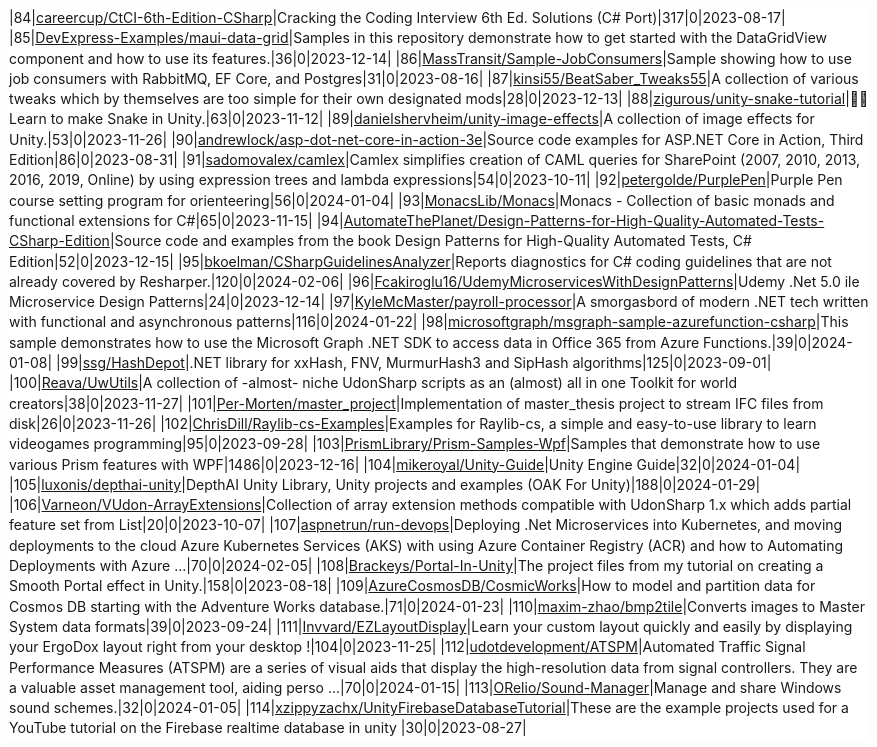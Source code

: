 |84|[careercup/CtCI-6th-Edition-CSharp](https://github.com/careercup/CtCI-6th-Edition-CSharp)|Cracking the Coding Interview 6th Ed. Solutions (C# Port)|317|0|2023-08-17|
|85|[DevExpress-Examples/maui-data-grid](https://github.com/DevExpress-Examples/maui-data-grid)|Samples in this repository demonstrate how to get started with the DataGridView component and how to use its features.|36|0|2023-12-14|
|86|[MassTransit/Sample-JobConsumers](https://github.com/MassTransit/Sample-JobConsumers)|Sample showing how to use job consumers with RabbitMQ, EF Core, and Postgres|31|0|2023-08-16|
|87|[kinsi55/BeatSaber_Tweaks55](https://github.com/kinsi55/BeatSaber_Tweaks55)|A collection of various tweaks which by themselves are too simple for their own designated mods|28|0|2023-12-13|
|88|[zigurous/unity-snake-tutorial](https://github.com/zigurous/unity-snake-tutorial)|🐍🍎 Learn to make Snake in Unity.|63|0|2023-11-12|
|89|[danielshervheim/unity-image-effects](https://github.com/danielshervheim/unity-image-effects)|A collection of image effects for Unity.|53|0|2023-11-26|
|90|[andrewlock/asp-dot-net-core-in-action-3e](https://github.com/andrewlock/asp-dot-net-core-in-action-3e)|Source code examples for ASP.NET Core in Action, Third Edition|86|0|2023-08-31|
|91|[sadomovalex/camlex](https://github.com/sadomovalex/camlex)|Camlex simplifies creation of CAML queries for SharePoint (2007, 2010, 2013, 2016, 2019, Online) by using expression trees and lambda expressions|54|0|2023-10-11|
|92|[petergolde/PurplePen](https://github.com/petergolde/PurplePen)|Purple Pen course setting program for orienteering|56|0|2024-01-04|
|93|[MonacsLib/Monacs](https://github.com/MonacsLib/Monacs)|Monacs - Collection of basic monads and functional extensions for C#|65|0|2023-11-15|
|94|[AutomateThePlanet/Design-Patterns-for-High-Quality-Automated-Tests-CSharp-Edition](https://github.com/AutomateThePlanet/Design-Patterns-for-High-Quality-Automated-Tests-CSharp-Edition)|Source code and examples from the book Design Patterns for High-Quality Automated Tests, C# Edition|52|0|2023-12-15|
|95|[bkoelman/CSharpGuidelinesAnalyzer](https://github.com/bkoelman/CSharpGuidelinesAnalyzer)|Reports diagnostics for C# coding guidelines that are not already covered by Resharper.|120|0|2024-02-06|
|96|[Fcakiroglu16/UdemyMicroservicesWithDesignPatterns](https://github.com/Fcakiroglu16/UdemyMicroservicesWithDesignPatterns)|Udemy   .Net 5.0 ile Microservice Design Patterns|24|0|2023-12-14|
|97|[KyleMcMaster/payroll-processor](https://github.com/KyleMcMaster/payroll-processor)|A smorgasbord of modern .NET tech written with functional and asynchronous patterns|116|0|2024-01-22|
|98|[microsoftgraph/msgraph-sample-azurefunction-csharp](https://github.com/microsoftgraph/msgraph-sample-azurefunction-csharp)|This sample demonstrates how to use the Microsoft Graph .NET SDK to access data in Office 365 from Azure Functions.|39|0|2024-01-08|
|99|[ssg/HashDepot](https://github.com/ssg/HashDepot)|.NET library for xxHash, FNV, MurmurHash3 and SipHash algorithms|125|0|2023-09-01|
|100|[Reava/UwUtils](https://github.com/Reava/UwUtils)|A collection of -almost- niche UdonSharp scripts as an (almost) all in one Toolkit for world creators|38|0|2023-11-27|
|101|[Per-Morten/master_project](https://github.com/Per-Morten/master_project)|Implementation of master_thesis project to stream IFC files from disk|26|0|2023-11-26|
|102|[ChrisDill/Raylib-cs-Examples](https://github.com/ChrisDill/Raylib-cs-Examples)|Examples for Raylib-cs, a simple and easy-to-use library to learn videogames programming|95|0|2023-09-28|
|103|[PrismLibrary/Prism-Samples-Wpf](https://github.com/PrismLibrary/Prism-Samples-Wpf)|Samples that demonstrate how to use various Prism features with WPF|1486|0|2023-12-16|
|104|[mikeroyal/Unity-Guide](https://github.com/mikeroyal/Unity-Guide)|Unity Engine Guide|32|0|2024-01-04|
|105|[luxonis/depthai-unity](https://github.com/luxonis/depthai-unity)|DepthAI Unity Library, Unity projects and examples (OAK For Unity)|188|0|2024-01-29|
|106|[Varneon/VUdon-ArrayExtensions](https://github.com/Varneon/VUdon-ArrayExtensions)|Collection of array extension methods compatible with UdonSharp 1.x which adds partial feature set from List<T>|20|0|2023-10-07|
|107|[aspnetrun/run-devops](https://github.com/aspnetrun/run-devops)|Deploying .Net Microservices into Kubernetes, and moving deployments to the cloud Azure Kubernetes Services (AKS) with using Azure Container Registry (ACR) and how to Automating Deployments with Azure ...|70|0|2024-02-05|
|108|[Brackeys/Portal-In-Unity](https://github.com/Brackeys/Portal-In-Unity)|The project files from my tutorial on creating a Smooth Portal effect in Unity.|158|0|2023-08-18|
|109|[AzureCosmosDB/CosmicWorks](https://github.com/AzureCosmosDB/CosmicWorks)|How to model and partition data for Cosmos DB starting with the Adventure Works database.|71|0|2024-01-23|
|110|[maxim-zhao/bmp2tile](https://github.com/maxim-zhao/bmp2tile)|Converts images to Master System data formats|39|0|2023-09-24|
|111|[Invvard/EZLayoutDisplay](https://github.com/Invvard/EZLayoutDisplay)|Learn your custom layout quickly and easily by displaying your ErgoDox layout right from your desktop !|104|0|2023-11-25|
|112|[udotdevelopment/ATSPM](https://github.com/udotdevelopment/ATSPM)|Automated Traffic Signal Performance Measures (ATSPM) are a series of visual aids that display the high-resolution data from signal controllers. They are a valuable asset management tool, aiding perso ...|70|0|2024-01-15|
|113|[ORelio/Sound-Manager](https://github.com/ORelio/Sound-Manager)|Manage and share Windows sound schemes.|32|0|2024-01-05|
|114|[xzippyzachx/UnityFirebaseDatabaseTutorial](https://github.com/xzippyzachx/UnityFirebaseDatabaseTutorial)|These are the example projects used for a YouTube tutorial on the Firebase realtime database in unity |30|0|2023-08-27|